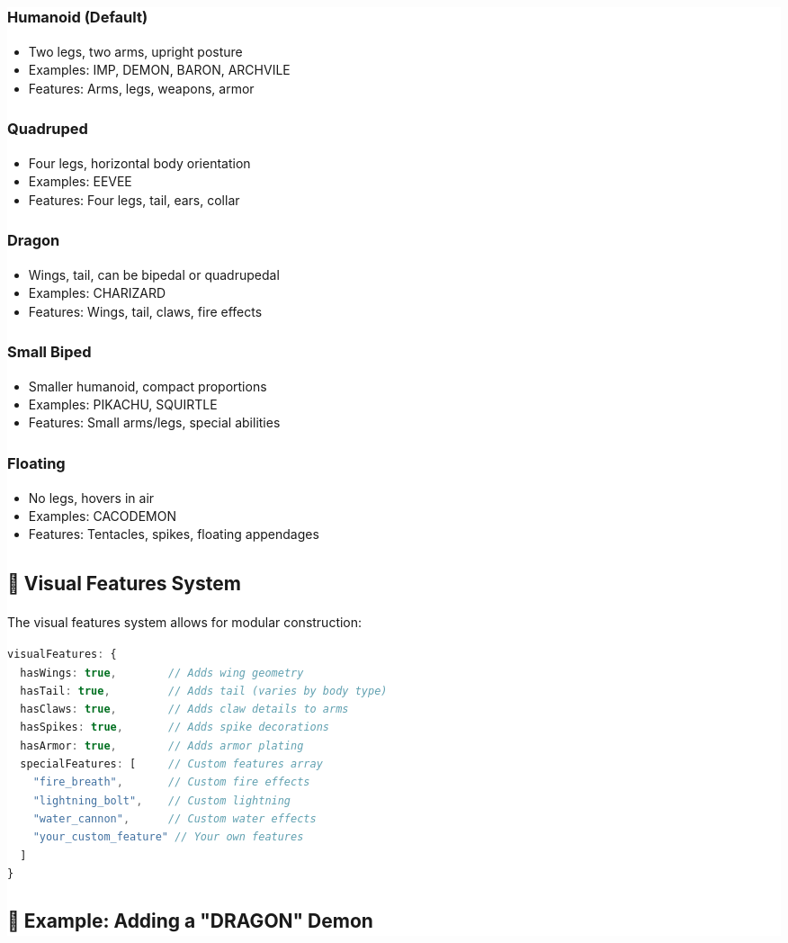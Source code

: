 ### Humanoid (Default)

- Two legs, two arms, upright posture
- Examples: IMP, DEMON, BARON, ARCHVILE
- Features: Arms, legs, weapons, armor

### Quadruped

- Four legs, horizontal body orientation
- Examples: EEVEE
- Features: Four legs, tail, ears, collar

### Dragon

- Wings, tail, can be bipedal or quadrupedal
- Examples: CHARIZARD
- Features: Wings, tail, claws, fire effects

### Small Biped

- Smaller humanoid, compact proportions
- Examples: PIKACHU, SQUIRTLE
- Features: Small arms/legs, special abilities

### Floating

- No legs, hovers in air
- Examples: CACODEMON
- Features: Tentacles, spikes, floating appendages

## 🌈 Visual Features System

The visual features system allows for modular construction:

```typescript
visualFeatures: {
  hasWings: true,        // Adds wing geometry
  hasTail: true,         // Adds tail (varies by body type)
  hasClaws: true,        // Adds claw details to arms
  hasSpikes: true,       // Adds spike decorations
  hasArmor: true,        // Adds armor plating
  specialFeatures: [     // Custom features array
    "fire_breath",       // Custom fire effects
    "lightning_bolt",    // Custom lightning
    "water_cannon",      // Custom water effects
    "your_custom_feature" // Your own features
  ]
}
```

## 🎯 Example: Adding a "DRAGON" Demon
